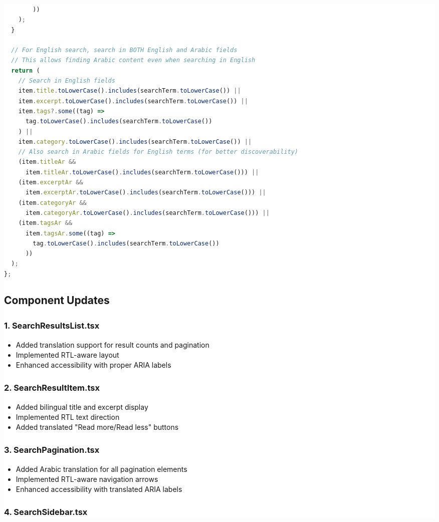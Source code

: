 ```typescript
        ))
    );
  }

  // For English search, search in BOTH English and Arabic fields
  // This allows finding Arabic content even when searching in English
  return (
    // Search in English fields
    item.title.toLowerCase().includes(searchTerm.toLowerCase()) ||
    item.excerpt.toLowerCase().includes(searchTerm.toLowerCase()) ||
    item.tags?.some((tag) =>
      tag.toLowerCase().includes(searchTerm.toLowerCase())
    ) ||
    item.category.toLowerCase().includes(searchTerm.toLowerCase()) ||
    // Also search in Arabic fields for English terms (for better discoverability)
    (item.titleAr &&
      item.titleAr.toLowerCase().includes(searchTerm.toLowerCase())) ||
    (item.excerptAr &&
      item.excerptAr.toLowerCase().includes(searchTerm.toLowerCase())) ||
    (item.categoryAr &&
      item.categoryAr.toLowerCase().includes(searchTerm.toLowerCase())) ||
    (item.tagsAr &&
      item.tagsAr.some((tag) =>
        tag.toLowerCase().includes(searchTerm.toLowerCase())
      ))
  );
};
```

## Component Updates

### 1. SearchResultsList.tsx

- Added translation support for result counts and pagination
- Implemented RTL-aware layout
- Enhanced accessibility with proper ARIA labels

### 2. SearchResultItem.tsx

- Added bilingual title and excerpt display
- Implemented RTL text direction
- Added translated "Read more/Read less" buttons

### 3. SearchPagination.tsx

- Added Arabic translation for all pagination elements
- Implemented RTL-aware navigation arrows
- Enhanced accessibility with translated ARIA labels

### 4. SearchSidebar.tsx
